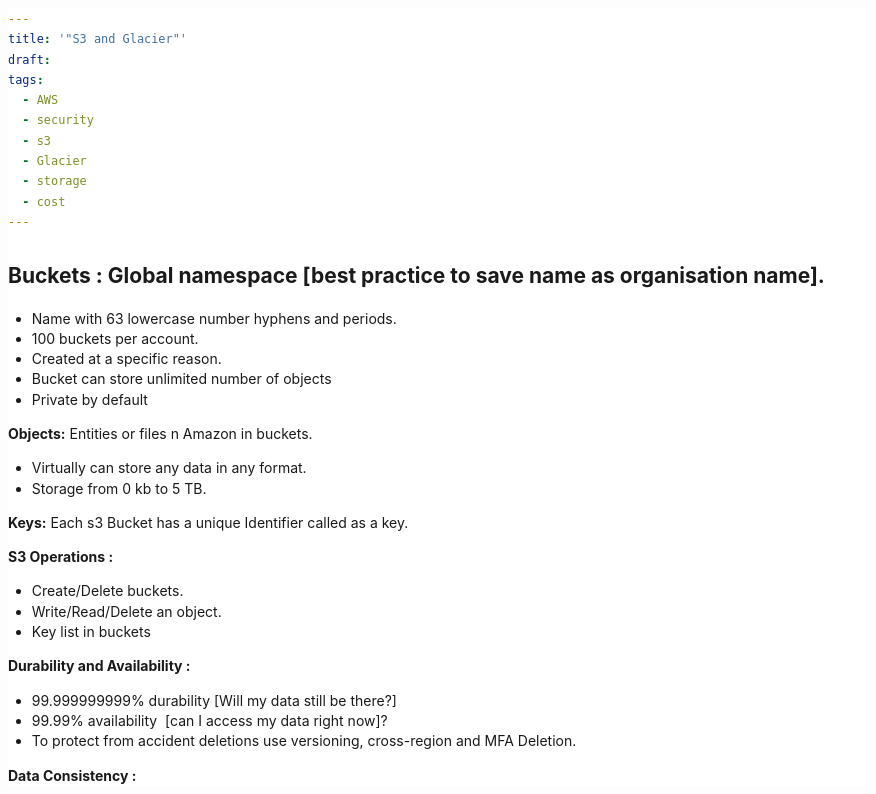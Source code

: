 ```yaml
---
title: '"S3 and Glacier"'
draft: 
tags:
  - AWS
  - security
  - s3
  - Glacier
  - storage
  - cost
---
```




  
## **Buckets** : Global namespace [best practice to save name as organisation name]. 

  

- Name with 63 lowercase number hyphens and periods. 
- 100 buckets per account.
- Created at a specific reason.
- Bucket can store unlimited number of objects 
- Private by default

  

**Objects:** Entities or files n Amazon in buckets. 

  

- Virtually can store any data in any format. 
- Storage from 0 kb to 5 TB. 

  

**Keys:** Each s3 Bucket has a unique Identifier called as a key. 

  

**S3 Operations :** 

  

- Create/Delete buckets. 
- Write/Read/Delete an object. 
- Key list in buckets 

  

**Durability and Availability :**

  

- 99.999999999% durability [Will my data still be there?]
- 99.99% availability  [can I access my data right now]?
- To protect from accident deletions use versioning, cross-region and MFA Deletion. 

  

**Data Consistency :**
